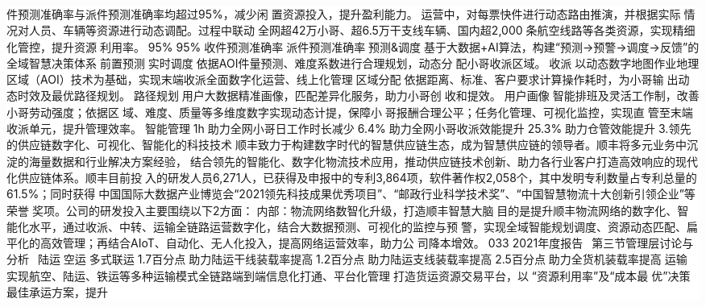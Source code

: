 件预测准确率与派件预测准确率均超过95%，减少闲
置资源投入，提升盈利能力。
运营中，对每票快件进行动态路由推演，并根据实际
情况对人员、车辆等资源进行动态调配。过程中联动
全网超42万小哥、超6.5万干支线车辆、国内超2,000
条航空线路等各类资源，实现精细化管控，提升资源
利用率。
95%
95%
收件预测准确率
派件预测准确率
预测&调度
基于大数据+AI算法，构建“预测→预警→调度→反馈”的全域智慧决策体系
前置预测
实时调度
依据AOI件量预测、难度系数进行合理规划，动态分
配小哥收派区域。
收派
以动态数字地图作业地理区域（AOI）技术为基础，实现末端收派全面数字化运营、线上化管理
区域分配
依据距离、标准、客户要求计算操作耗时，为小哥输
出动态时效及最优路径规划。
路径规划
用户大数据精准画像，匹配差异化服务，助力小哥创
收和提效。
用户画像
智能排班及灵活工作制，改善小哥劳动强度；依据区
域、难度、质量等多维度数字实现动态计提，保障小
哥报酬合理公平；任务化管理、可视化监控，实现直
管至末端收派单元，提升管理效率。
智能管理
1h
助力全网小哥日工作时长减少
6.4%
助力全网小哥收派效能提升
25.3%
助力仓管效能提升
3.领先的供应链数字化、可视化、智能化的科技技术
顺丰致力于构建数字时代的智慧供应链生态，成为智慧供应链的领导者。顺丰将多元业务中沉淀的海量数据和行业解决方案经验，
结合领先的智能化、数字化物流技术应用，推动供应链技术创新、助力各行业客户打造高效响应的现代化供应链体系。顺丰目前投
入的研发人员6,271人，已获得及申报中的专利3,864项，软件著作权2,058个，其中发明专利数量占专利总量的61.5%；同时获得
中国国际大数据产业博览会“2021领先科技成果优秀项目”、“邮政行业科学技术奖”、“中国智慧物流十大创新引领企业”等荣誉
奖项。公司的研发投入主要围绕以下2方面：
内部：物流网络数智化升级，打造顺丰智慧大脑
目的是提升顺丰物流网络的数字化、智能化水平，通过收派、中转、运输全链路运营数字化，结合大数据预测、可视化的监控与预
警，实现全域智能规划调度、资源动态匹配、扁平化的高效管理；再结合AIoT、自动化、无人化投入，提高网络运营效率，助力公
司降本增效。
033
2021年度报告
 第三节管理层讨论与分析 
陆运
空运
多式联运
1.7百分点
助力陆运干线装载率提高
1.2百分点
助力陆运支线装载率提高
2.5百分点
助力全货机装载率提高
运输
实现航空、陆运、铁运等多种运输模式全链路端到端信息化打通、平台化管理
打造货运资源交易平台，以
“资源利用率”及“成本最
优”决策最佳承运方案，提升